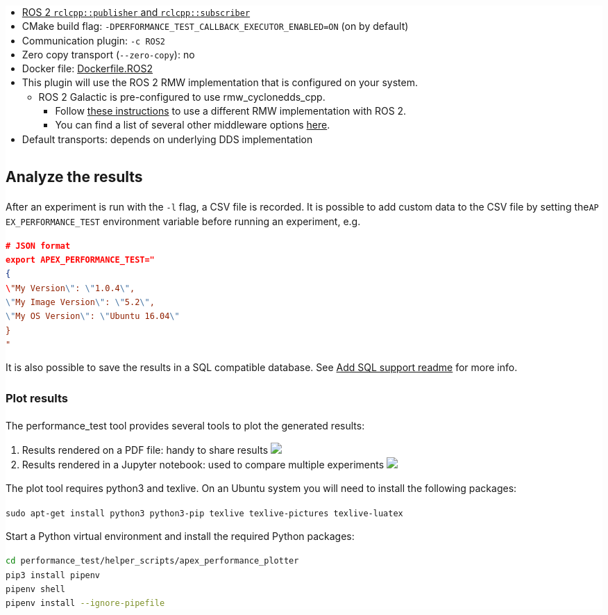 - [ROS 2 `rclcpp::publisher` and `rclcpp::subscriber`](https://docs.ros.org/en/galactic/Tutorials/Writing-A-Simple-Cpp-Publisher-And-Subscriber.html)
- CMake build flag: `-DPERFORMANCE_TEST_CALLBACK_EXECUTOR_ENABLED=ON` (on by default)
- Communication plugin: `-c ROS2`
- Zero copy transport (`--zero-copy`): no
- Docker file: [Dockerfile.ROS2](dockerfiles/Dockerfile.ROS2)
- This plugin will use the ROS 2 RMW implementation that is configured on your system.
  - ROS 2 Galactic is pre-configured to use rmw_cyclonedds_cpp.
    - Follow [these instructions](https://docs.ros.org/en/galactic/Guides/Working-with-multiple-RMW-implementations.html)
    to use a different RMW implementation with ROS 2.
    - You can find a list of several other middleware options
      [here](https://docs.ros.org/en/galactic/Concepts/About-Different-Middleware-Vendors.html).
- Default transports: depends on underlying DDS implementation

## Analyze the results

After an experiment is run with the `-l` flag, a CSV file is recorded. It is possible to add custom
data to the CSV file by setting the`APEX_PERFORMANCE_TEST` environment variable before running an
experiment, e.g.

```json
# JSON format
export APEX_PERFORMANCE_TEST="
{
\"My Version\": \"1.0.4\",
\"My Image Version\": \"5.2\",
\"My OS Version\": \"Ubuntu 16.04\"
}
"
```

It is also possible to save the results in a SQL compatible database.
See [Add SQL support readme](add_sql_support_readme.md) for more info.

### Plot results

The performance_test tool provides several tools to plot the generated results:

1. Results rendered on a PDF file: handy to share results
    <img src="plotter_generated_pdf.png"  width="1000">
1. Results rendered in a Jupyter notebook: used to compare multiple experiments
    <img src="performance_test/helper_scripts/apex_performance_plotter/example_plot_two_experiments.png"  width="1000">

The plot tool requires python3 and texlive. On an Ubuntu system you will need to
install the following packages:

`sudo apt-get install python3 python3-pip texlive texlive-pictures texlive-luatex`

Start a Python virtual environment and install the required Python packages:

```bash
cd performance_test/helper_scripts/apex_performance_plotter
pip3 install pipenv
pipenv shell
pipenv install --ignore-pipefile
```
